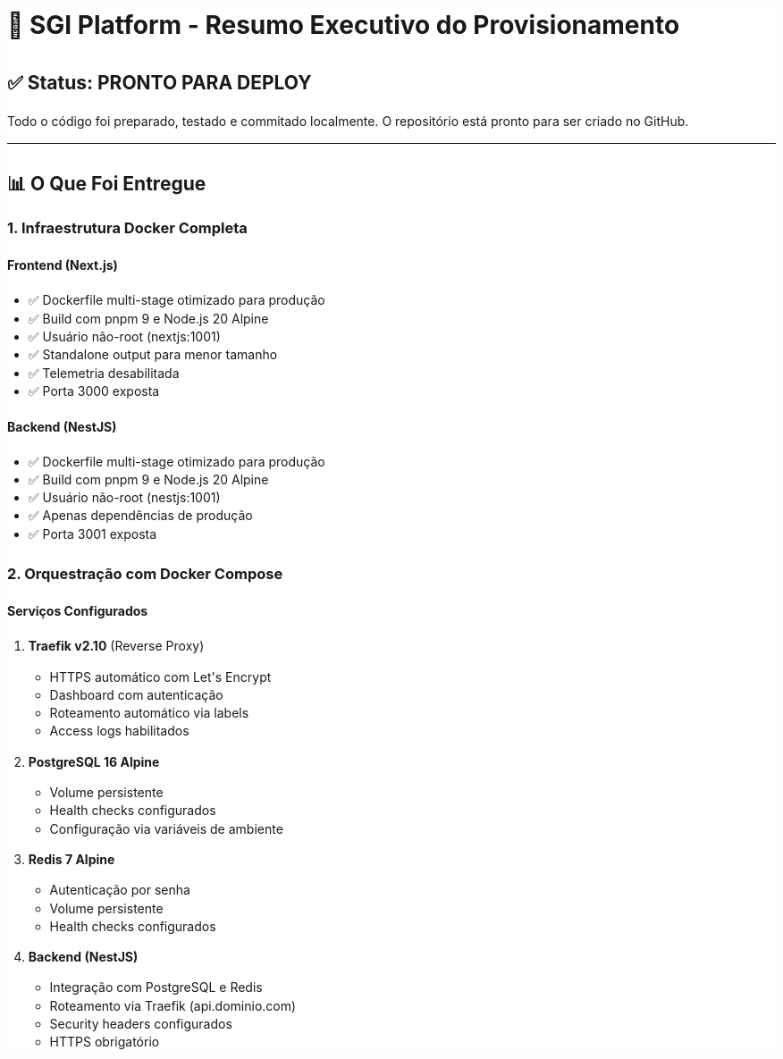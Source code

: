# 🎯 SGI Platform - Resumo Executivo do Provisionamento

## ✅ Status: PRONTO PARA DEPLOY

Todo o código foi preparado, testado e commitado localmente. O repositório está pronto para ser criado no GitHub.

---

## 📊 O Que Foi Entregue

### 1. Infraestrutura Docker Completa

#### Frontend (Next.js)
- ✅ Dockerfile multi-stage otimizado para produção
- ✅ Build com pnpm 9 e Node.js 20 Alpine
- ✅ Usuário não-root (nextjs:1001)
- ✅ Standalone output para menor tamanho
- ✅ Telemetria desabilitada
- ✅ Porta 3000 exposta

#### Backend (NestJS)
- ✅ Dockerfile multi-stage otimizado para produção
- ✅ Build com pnpm 9 e Node.js 20 Alpine
- ✅ Usuário não-root (nestjs:1001)
- ✅ Apenas dependências de produção
- ✅ Porta 3001 exposta

### 2. Orquestração com Docker Compose

#### Serviços Configurados
1. **Traefik v2.10** (Reverse Proxy)
   - HTTPS automático com Let's Encrypt
   - Dashboard com autenticação
   - Roteamento automático via labels
   - Access logs habilitados

2. **PostgreSQL 16 Alpine**
   - Volume persistente
   - Health checks configurados
   - Configuração via variáveis de ambiente

3. **Redis 7 Alpine**
   - Autenticação por senha
   - Volume persistente
   - Health checks configurados

4. **Backend (NestJS)**
   - Integração com PostgreSQL e Redis
   - Roteamento via Traefik (api.dominio.com)
   - Security headers configurados
   - HTTPS obrigatório
